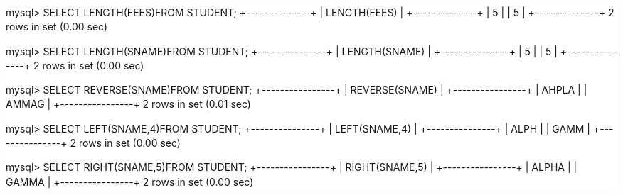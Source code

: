 mysql> SELECT LENGTH(FEES)FROM STUDENT;
+--------------+
| LENGTH(FEES) |
+--------------+
|            5 |
|            5 |
+--------------+
2 rows in set (0.00 sec)

mysql> SELECT LENGTH(SNAME)FROM STUDENT;
+---------------+
| LENGTH(SNAME) |
+---------------+
|             5 |
|             5 |
+---------------+
2 rows in set (0.00 sec)

mysql> SELECT REVERSE(SNAME)FROM STUDENT;
+----------------+
| REVERSE(SNAME) |
+----------------+
| AHPLA          |
| AMMAG          |
+----------------+
2 rows in set (0.01 sec)

mysql> SELECT LEFT(SNAME,4)FROM STUDENT;
+---------------+
| LEFT(SNAME,4) |
+---------------+
| ALPH          |
| GAMM          |
+---------------+
2 rows in set (0.00 sec)

mysql> SELECT RIGHT(SNAME,5)FROM STUDENT;
+----------------+
| RIGHT(SNAME,5) |
+----------------+
| ALPHA          |
| GAMMA          |
+----------------+
2 rows in set (0.00 sec)
